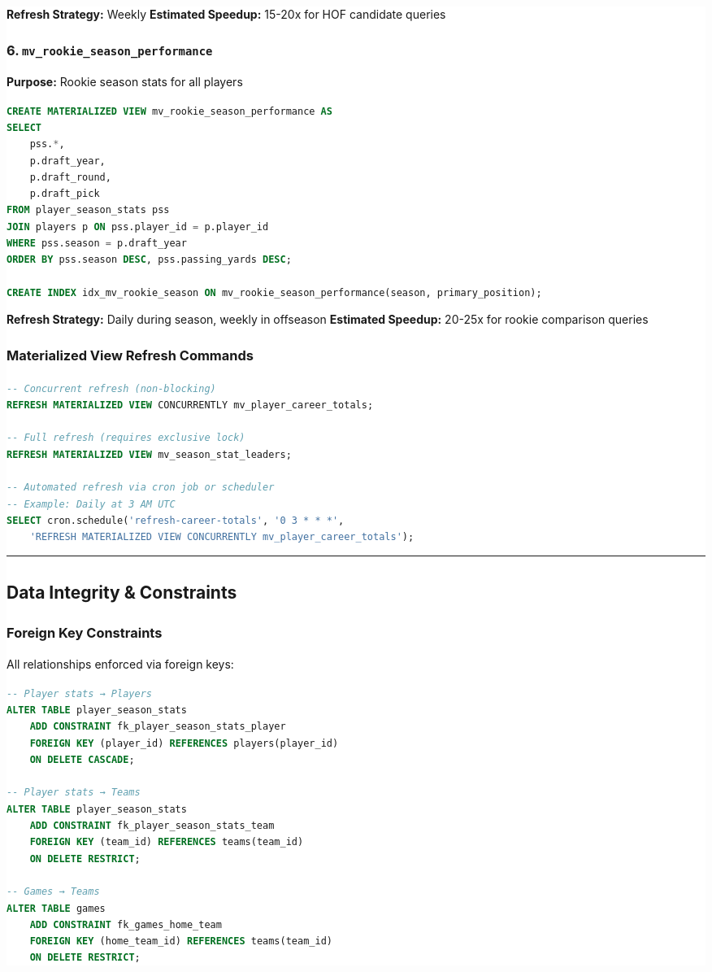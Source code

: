 **Refresh Strategy:** Weekly
**Estimated Speedup:** 15-20x for HOF candidate queries

### 6. `mv_rookie_season_performance`

**Purpose:** Rookie season stats for all players

```sql
CREATE MATERIALIZED VIEW mv_rookie_season_performance AS
SELECT
    pss.*,
    p.draft_year,
    p.draft_round,
    p.draft_pick
FROM player_season_stats pss
JOIN players p ON pss.player_id = p.player_id
WHERE pss.season = p.draft_year
ORDER BY pss.season DESC, pss.passing_yards DESC;

CREATE INDEX idx_mv_rookie_season ON mv_rookie_season_performance(season, primary_position);
```

**Refresh Strategy:** Daily during season, weekly in offseason
**Estimated Speedup:** 20-25x for rookie comparison queries

### Materialized View Refresh Commands

```sql
-- Concurrent refresh (non-blocking)
REFRESH MATERIALIZED VIEW CONCURRENTLY mv_player_career_totals;

-- Full refresh (requires exclusive lock)
REFRESH MATERIALIZED VIEW mv_season_stat_leaders;

-- Automated refresh via cron job or scheduler
-- Example: Daily at 3 AM UTC
SELECT cron.schedule('refresh-career-totals', '0 3 * * *',
    'REFRESH MATERIALIZED VIEW CONCURRENTLY mv_player_career_totals');
```

---

## Data Integrity & Constraints

### Foreign Key Constraints

All relationships enforced via foreign keys:

```sql
-- Player stats → Players
ALTER TABLE player_season_stats
    ADD CONSTRAINT fk_player_season_stats_player
    FOREIGN KEY (player_id) REFERENCES players(player_id)
    ON DELETE CASCADE;

-- Player stats → Teams
ALTER TABLE player_season_stats
    ADD CONSTRAINT fk_player_season_stats_team
    FOREIGN KEY (team_id) REFERENCES teams(team_id)
    ON DELETE RESTRICT;

-- Games → Teams
ALTER TABLE games
    ADD CONSTRAINT fk_games_home_team
    FOREIGN KEY (home_team_id) REFERENCES teams(team_id)
    ON DELETE RESTRICT;
```